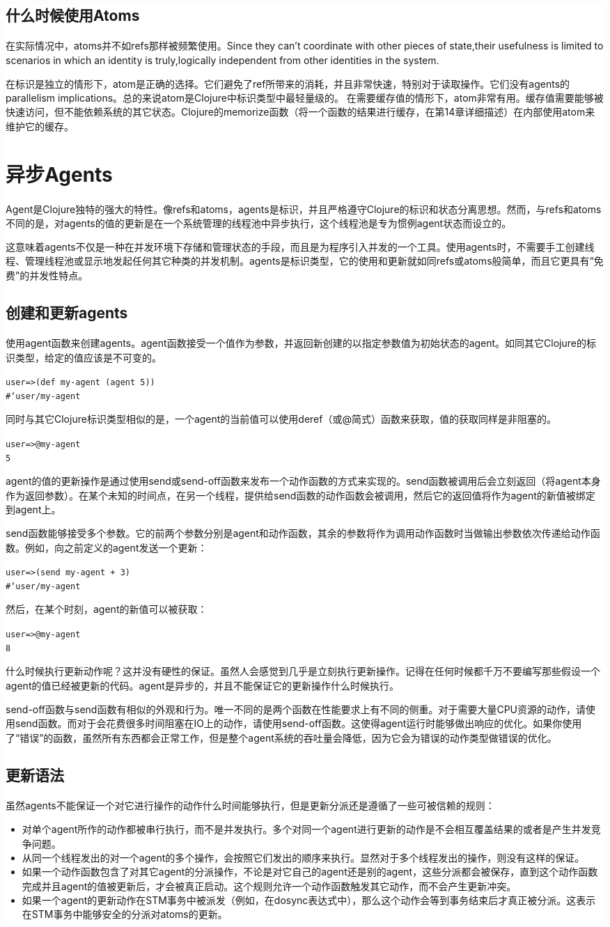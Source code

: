 ## 什么时候使用Atoms ##
在实际情况中，atoms并不如refs那样被频繁使用。Since they can’t coordinate with other pieces of state,their usefulness is limited to scenarios in which an identity is truly,logically independent from other identities in the system.

在标识是独立的情形下，atom是正确的选择。它们避免了ref所带来的消耗，并且非常快速，特别对于读取操作。它们没有agents的parallelism implications。总的来说atom是Clojure中标识类型中最轻量级的。
在需要缓存值的情形下，atom非常有用。缓存值需要能够被快速访问，但不能依赖系统的其它状态。Clojure的memorize函数（将一个函数的结果进行缓存，在第14章详细描述）在内部使用atom来维护它的缓存。

# 异步Agents #
Agent是Clojure独特的强大的特性。像refs和atoms，agents是标识，并且严格遵守Clojure的标识和状态分离思想。然而，与refs和atoms不同的是，对agents的值的更新是在一个系统管理的线程池中异步执行，这个线程池是专为惯例agent状态而设立的。

这意味着agents不仅是一种在并发环境下存储和管理状态的手段，而且是为程序引入并发的一个工具。使用agents时，不需要手工创建线程、管理线程池或显示地发起任何其它种类的并发机制。agents是标识类型，它的使用和更新就如同refs或atoms般简单，而且它更具有“免费”的并发性特点。

## 创建和更新agents ##
使用agent函数来创建agents。agent函数接受一个值作为参数，并返回新创建的以指定参数值为初始状态的agent。如同其它Clojure的标识类型，给定的值应该是不可变的。
```
user=>(def my-agent (agent 5))
#‘user/my-agent
```

同时与其它Clojure标识类型相似的是，一个agent的当前值可以使用deref（或@简式）函数来获取，值的获取同样是非阻塞的。
```
user=>@my-agent
5
```

agent的值的更新操作是通过使用send或send-off函数来发布一个动作函数的方式来实现的。send函数被调用后会立刻返回（将agent本身作为返回参数）。在某个未知的时间点，在另一个线程，提供给send函数的动作函数会被调用，然后它的返回值将作为agent的新值被绑定到agent上。

send函数能够接受多个参数。它的前两个参数分别是agent和动作函数，其余的参数将作为调用动作函数时当做输出参数依次传递给动作函数。例如，向之前定义的agent发送一个更新：
```
user=>(send my-agent + 3)
#‘user/my-agent
```

然后，在某个时刻，agent的新值可以被获取：
```
user=>@my-agent
8
```

什么时候执行更新动作呢？这并没有硬性的保证。虽然人会感觉到几乎是立刻执行更新操作。记得在任何时候都千万不要编写那些假设一个agent的值已经被更新的代码。agent是异步的，并且不能保证它的更新操作什么时候执行。

send-off函数与send函数有相似的外观和行为。唯一不同的是两个函数在性能要求上有不同的侧重。对于需要大量CPU资源的动作，请使用send函数。而对于会花费很多时间阻塞在IO上的动作，请使用send-off函数。这使得agent运行时能够做出响应的优化。如果你使用了“错误”的函数，虽然所有东西都会正常工作，但是整个agent系统的吞吐量会降低，因为它会为错误的动作类型做错误的优化。

## 更新语法 ##
虽然agents不能保证一个对它进行操作的动作什么时间能够执行，但是更新分派还是遵循了一些可被信赖的规则：
  * 对单个agent所作的动作都被串行执行，而不是并发执行。多个对同一个agent进行更新的动作是不会相互覆盖结果的或者是产生并发竞争问题。
  * 从同一个线程发出的对一个agent的多个操作，会按照它们发出的顺序来执行。显然对于多个线程发出的操作，则没有这样的保证。
  * 如果一个动作函数包含了对其它agent的分派操作，不论是对它自己的agent还是别的agent，这些分派都会被保存，直到这个动作函数完成并且agent的值被更新后，才会被真正启动。这个规则允许一个动作函数触发其它动作，而不会产生更新冲突。
  * 如果一个agent的更新动作在STM事务中被派发（例如，在dosync表达式中），那么这个动作会等到事务结束后才真正被分派。这表示在STM事务中能够安全的分派对atoms的更新。
